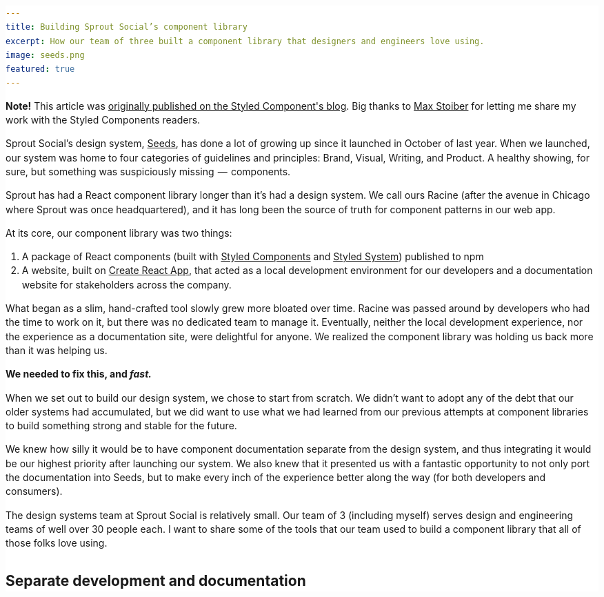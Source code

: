 ```yaml
---
title: Building Sprout Social’s component library
excerpt: How our team of three built a component library that designers and engineers love using.
image: seeds.png
featured: true
---
```


<aside class='callout'>

<b>Note!</b> This article was [originally published on the Styled Component's blog](https://medium.com/styled-components/how-to-build-a-great-component-library-a40d974a412d). Big thanks to [Max Stoiber](https://twitter.com/mxstbr) for letting me share my work with the Styled Components readers.

</aside>

Sprout Social’s design system, [Seeds](https://seeds.sproutsocial.com), has done a lot of growing up since it launched in October of last year. When we launched, our system was home to four categories of guidelines and principles: Brand, Visual, Writing, and Product. A healthy showing, for sure, but something was suspiciously missing  —  components.

Sprout has had a React component library longer than it’s had a design system. We call ours Racine (after the avenue in Chicago where Sprout was once headquartered), and it has long been the source of truth for component patterns in our web app.

At its core, our component library was two things:

1. A package of React components (built with [Styled Components](https://www.styled-components.com) and [Styled System](https://styled-system.com)) published to npm
2. A website, built on [Create React App](https://facebook.github.io/create-react-app/), that acted as a local development environment for our developers and a documentation website for stakeholders across the company.

What began as a slim, hand-crafted tool slowly grew more bloated over time. Racine was passed around by developers who had the time to work on it, but there was no dedicated team to manage it. Eventually, neither the local development experience, nor the experience as a documentation site, were delightful for anyone. We realized the component library was holding us back more than it was helping us.

**We needed to fix this, and _fast._**

When we set out to build our design system, we chose to start from scratch. We didn’t want to adopt any of the debt that our older systems had accumulated, but we did want to use what we had learned from our previous attempts at component libraries to build something strong and stable for the future.

We knew how silly it would be to have component documentation separate from the design system, and thus integrating it would be our highest priority after launching our system. We also knew that it presented us with a fantastic opportunity to not only port the documentation into Seeds, but to make every inch of the experience better along the way (for both developers and consumers).

The design systems team at Sprout Social is relatively small. Our team of 3 (including myself) serves design and engineering teams of well over 30 people each. I want to share some of the tools that our team used to build a component library that all of those folks love using.

## Separate development and documentation
